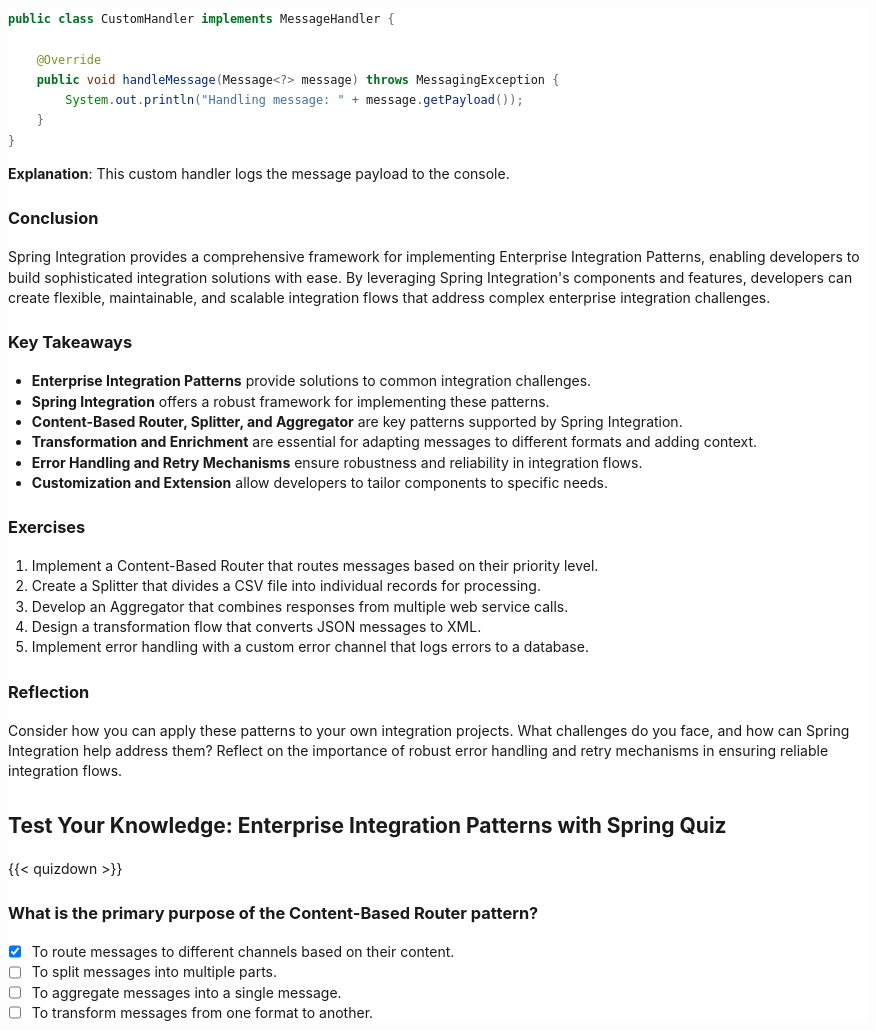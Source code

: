 ```java
public class CustomHandler implements MessageHandler {

    @Override
    public void handleMessage(Message<?> message) throws MessagingException {
        System.out.println("Handling message: " + message.getPayload());
    }
}
```

**Explanation**: This custom handler logs the message payload to the console.

### Conclusion

Spring Integration provides a comprehensive framework for implementing Enterprise Integration Patterns, enabling developers to build sophisticated integration solutions with ease. By leveraging Spring Integration's components and features, developers can create flexible, maintainable, and scalable integration flows that address complex enterprise integration challenges.

### Key Takeaways

- **Enterprise Integration Patterns** provide solutions to common integration challenges.
- **Spring Integration** offers a robust framework for implementing these patterns.
- **Content-Based Router, Splitter, and Aggregator** are key patterns supported by Spring Integration.
- **Transformation and Enrichment** are essential for adapting messages to different formats and adding context.
- **Error Handling and Retry Mechanisms** ensure robustness and reliability in integration flows.
- **Customization and Extension** allow developers to tailor components to specific needs.

### Exercises

1. Implement a Content-Based Router that routes messages based on their priority level.
2. Create a Splitter that divides a CSV file into individual records for processing.
3. Develop an Aggregator that combines responses from multiple web service calls.
4. Design a transformation flow that converts JSON messages to XML.
5. Implement error handling with a custom error channel that logs errors to a database.

### Reflection

Consider how you can apply these patterns to your own integration projects. What challenges do you face, and how can Spring Integration help address them? Reflect on the importance of robust error handling and retry mechanisms in ensuring reliable integration flows.

## Test Your Knowledge: Enterprise Integration Patterns with Spring Quiz

{{< quizdown >}}

### What is the primary purpose of the Content-Based Router pattern?

- [x] To route messages to different channels based on their content.
- [ ] To split messages into multiple parts.
- [ ] To aggregate messages into a single message.
- [ ] To transform messages from one format to another.
